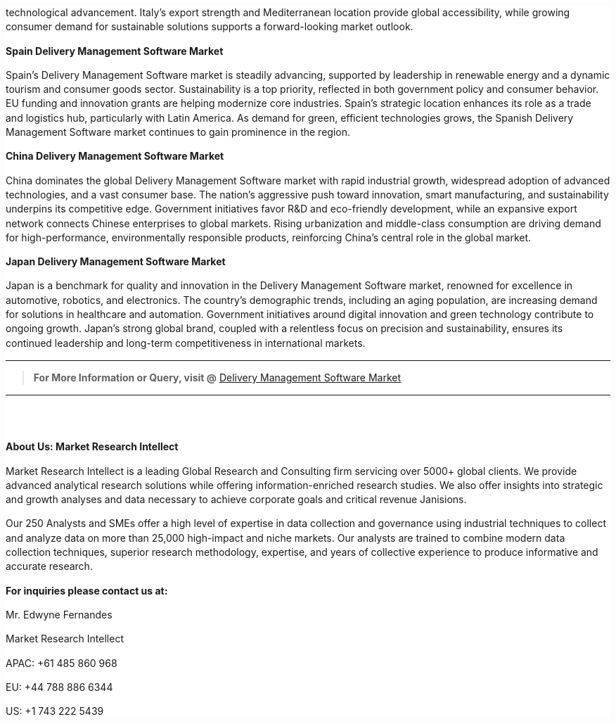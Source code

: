 technological advancement. Italy&rsquo;s export strength and Mediterranean location provide global accessibility, while growing consumer demand for sustainable solutions supports a forward-looking market outlook.</p><p class="" data-start="4424" data-end="4975"><strong data-start="4424" data-end="4445">Spain Delivery Management Software Market</strong></p><p class="" data-start="4424" data-end="4975">Spain&rsquo;s Delivery Management Software market is steadily advancing, supported by leadership in renewable energy and a dynamic tourism and consumer goods sector. Sustainability is a top priority, reflected in both government policy and consumer behavior. EU funding and innovation grants are helping modernize core industries. Spain&rsquo;s strategic location enhances its role as a trade and logistics hub, particularly with Latin America. As demand for green, efficient technologies grows, the Spanish Delivery Management Software market continues to gain prominence in the region.</p><p class="" data-start="4977" data-end="5589"><strong data-start="4977" data-end="4998">China Delivery Management Software Market</strong></p><p class="" data-start="4977" data-end="5589">China dominates the global Delivery Management Software market with rapid industrial growth, widespread adoption of advanced technologies, and a vast consumer base. The nation&rsquo;s aggressive push toward innovation, smart manufacturing, and sustainability underpins its competitive edge. Government initiatives favor R&amp;D and eco-friendly development, while an expansive export network connects Chinese enterprises to global markets. Rising urbanization and middle-class consumption are driving demand for high-performance, environmentally responsible products, reinforcing China&rsquo;s central role in the global market.</p><p class="" data-start="5591" data-end="6162"><strong data-start="5591" data-end="5612">Japan Delivery Management Software Market</strong></p><p class="" data-start="5591" data-end="6162">Japan is a benchmark for quality and innovation in the Delivery Management Software market, renowned for excellence in automotive, robotics, and electronics. The country&rsquo;s demographic trends, including an aging population, are increasing demand for solutions in healthcare and automation. Government initiatives around digital innovation and green technology contribute to ongoing growth. Japan&rsquo;s strong global brand, coupled with a relentless focus on precision and sustainability, ensures its continued leadership and long-term competitiveness in international markets.</p><hr /><blockquote><p><span class="font-[700]"><strong>For More Information or Query, visit&nbsp;@</strong>&nbsp;</span><span class="font-[700]"><a href="https://www.marketresearchintellect.com/product/global-delivery-management-software-market-size-and-forecast/?utm_source=Linkedin&utm_medium=049" target="_blank" data-tracking-control-name="article-ssr-frontend-pulse_little-text-block" data-tracking-will-navigate="" data-test-link="">Delivery Management Software Market</a></span></p></blockquote><hr /><h3>&nbsp;</h3><p><strong><span class="font-[700]">About Us: Market Research Intellect</span></strong></p><p><span class="">Market Research Intellect is a leading Global Research and Consulting firm servicing over 5000+ global clients. We provide advanced analytical research solutions while offering information-enriched research studies.&nbsp;</span>We also offer insights into strategic and growth analyses and data necessary to achieve corporate goals and critical revenue Janisions.</p><p><span class="">Our 250 Analysts and SMEs offer a high level of expertise in data collection and governance using industrial techniques to collect and analyze data on more than 25,000 high-impact and niche markets. Our analysts are trained to combine modern data collection techniques, superior research methodology, expertise, and years of collective experience to produce informative and accurate research.</span></p><p><strong>For inquiries please contact us at:</strong></p><p>Mr. Edwyne Fernandes</p><p>Market Research Intellect</p><p>APAC: +61 485 860 968</p><p>EU: +44 788 886 6344</p><p>US: +1 743 222 5439</p>
